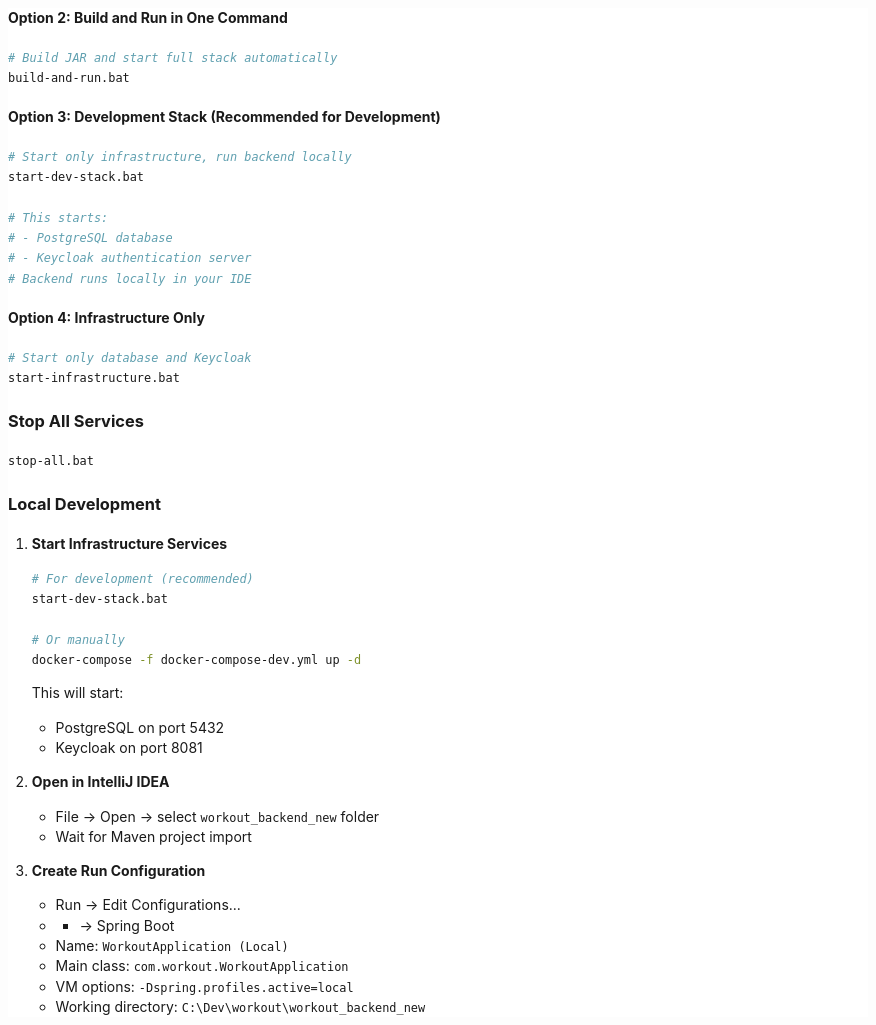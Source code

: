 #### **Option 2: Build and Run in One Command**
```bash
# Build JAR and start full stack automatically
build-and-run.bat
```

#### **Option 3: Development Stack (Recommended for Development)**
```bash
# Start only infrastructure, run backend locally
start-dev-stack.bat

# This starts:
# - PostgreSQL database
# - Keycloak authentication server
# Backend runs locally in your IDE
```

#### **Option 4: Infrastructure Only**
```bash
# Start only database and Keycloak
start-infrastructure.bat
```

### **Stop All Services**
```bash
stop-all.bat
```

### Local Development

1. **Start Infrastructure Services**
   ```bash
   # For development (recommended)
   start-dev-stack.bat
   
   # Or manually
   docker-compose -f docker-compose-dev.yml up -d
   ```
   This will start:
   - PostgreSQL on port 5432
   - Keycloak on port 8081

2. **Open in IntelliJ IDEA**
   - File → Open → select `workout_backend_new` folder
   - Wait for Maven project import

3. **Create Run Configuration**
   - Run → Edit Configurations...
   - + → Spring Boot
   - Name: `WorkoutApplication (Local)`
   - Main class: `com.workout.WorkoutApplication`
   - VM options: `-Dspring.profiles.active=local`
   - Working directory: `C:\Dev\workout\workout_backend_new`
